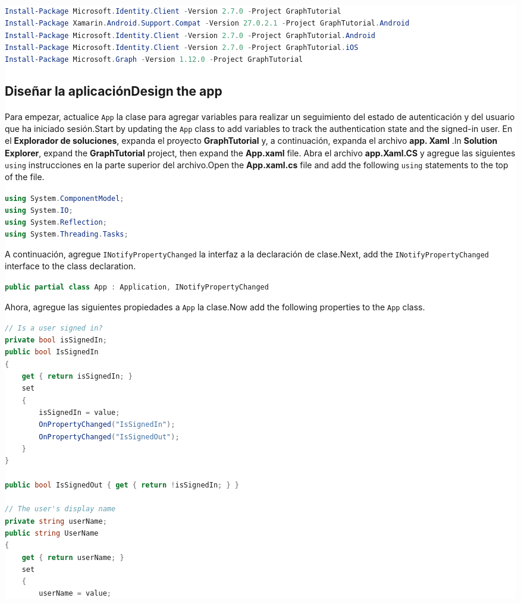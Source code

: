 ```Powershell
Install-Package Microsoft.Identity.Client -Version 2.7.0 -Project GraphTutorial
Install-Package Xamarin.Android.Support.Compat -Version 27.0.2.1 -Project GraphTutorial.Android
Install-Package Microsoft.Identity.Client -Version 2.7.0 -Project GraphTutorial.Android
Install-Package Microsoft.Identity.Client -Version 2.7.0 -Project GraphTutorial.iOS
Install-Package Microsoft.Graph -Version 1.12.0 -Project GraphTutorial
```

## <a name="design-the-app"></a><span data-ttu-id="715a6-121">Diseñar la aplicación</span><span class="sxs-lookup"><span data-stu-id="715a6-121">Design the app</span></span>

<span data-ttu-id="715a6-122">Para empezar, actualice `App` la clase para agregar variables para realizar un seguimiento del estado de autenticación y del usuario que ha iniciado sesión.</span><span class="sxs-lookup"><span data-stu-id="715a6-122">Start by updating the `App` class to add variables to track the authentication state and the signed-in user.</span></span> <span data-ttu-id="715a6-123">En el **Explorador de soluciones**, expanda el proyecto **GraphTutorial** y, a continuación, expanda el archivo **app. Xaml** .</span><span class="sxs-lookup"><span data-stu-id="715a6-123">In **Solution Explorer**, expand the **GraphTutorial** project, then expand the **App.xaml** file.</span></span> <span data-ttu-id="715a6-124">Abra el archivo **app.Xaml.CS** y agregue las siguientes `using` instrucciones en la parte superior del archivo.</span><span class="sxs-lookup"><span data-stu-id="715a6-124">Open the **App.xaml.cs** file and add the following `using` statements to the top of the file.</span></span>

```cs
using System.ComponentModel;
using System.IO;
using System.Reflection;
using System.Threading.Tasks;
```

<span data-ttu-id="715a6-125">A continuación, agregue `INotifyPropertyChanged` la interfaz a la declaración de clase.</span><span class="sxs-lookup"><span data-stu-id="715a6-125">Next, add the `INotifyPropertyChanged` interface to the class declaration.</span></span>

```cs
public partial class App : Application, INotifyPropertyChanged
```

<span data-ttu-id="715a6-126">Ahora, agregue las siguientes propiedades a `App` la clase.</span><span class="sxs-lookup"><span data-stu-id="715a6-126">Now add the following properties to the `App` class.</span></span>

```cs
// Is a user signed in?
private bool isSignedIn;
public bool IsSignedIn
{
    get { return isSignedIn; }
    set
    {
        isSignedIn = value;
        OnPropertyChanged("IsSignedIn");
        OnPropertyChanged("IsSignedOut");
    }
}

public bool IsSignedOut { get { return !isSignedIn; } }

// The user's display name
private string userName;
public string UserName
{
    get { return userName; }
    set
    {
        userName = value;
```